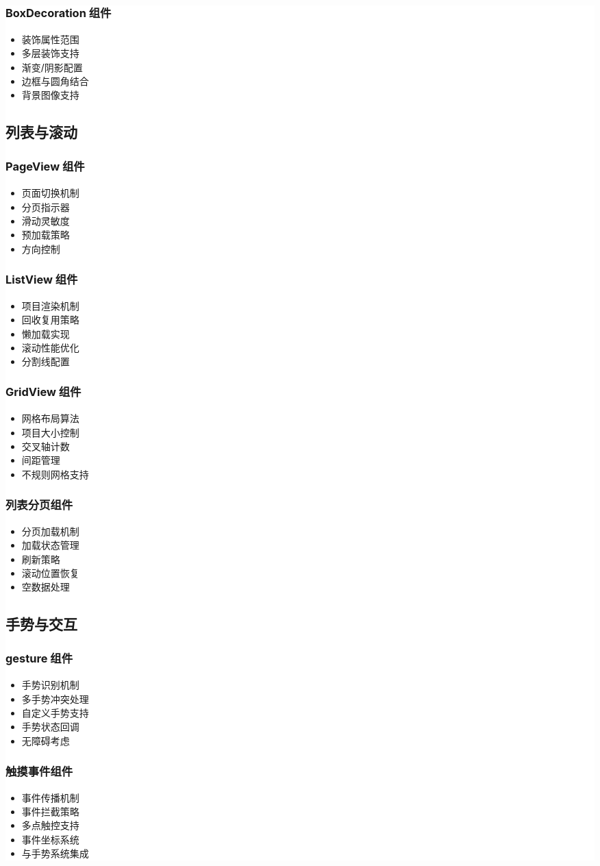 ### BoxDecoration 组件
- 装饰属性范围
- 多层装饰支持
- 渐变/阴影配置
- 边框与圆角结合
- 背景图像支持

## 列表与滚动

### PageView 组件
- 页面切换机制
- 分页指示器
- 滑动灵敏度
- 预加载策略
- 方向控制

### ListView 组件
- 项目渲染机制
- 回收复用策略
- 懒加载实现
- 滚动性能优化
- 分割线配置

### GridView 组件
- 网格布局算法
- 项目大小控制
- 交叉轴计数
- 间距管理
- 不规则网格支持

### 列表分页组件
- 分页加载机制
- 加载状态管理
- 刷新策略
- 滚动位置恢复
- 空数据处理

## 手势与交互

### gesture 组件
- 手势识别机制
- 多手势冲突处理
- 自定义手势支持
- 手势状态回调
- 无障碍考虑

### 触摸事件组件
- 事件传播机制
- 事件拦截策略
- 多点触控支持
- 事件坐标系统
- 与手势系统集成
